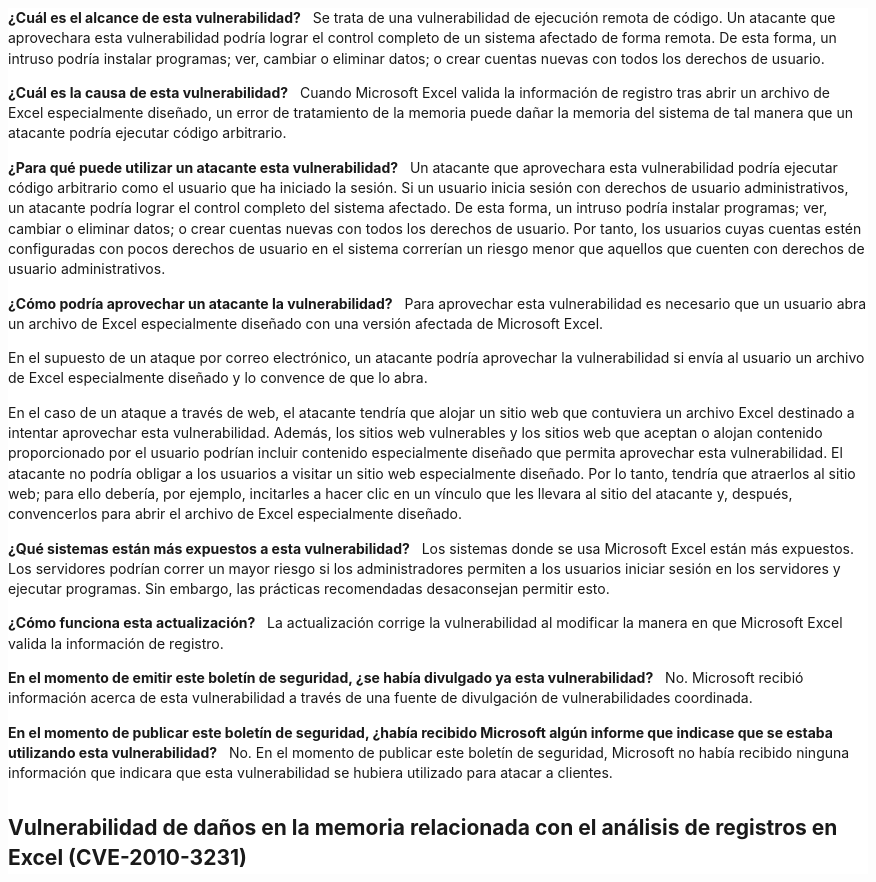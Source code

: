 **¿Cuál es el alcance de esta vulnerabilidad?**  
Se trata de una vulnerabilidad de ejecución remota de código. Un atacante que aprovechara esta vulnerabilidad podría lograr el control completo de un sistema afectado de forma remota. De esta forma, un intruso podría instalar programas; ver, cambiar o eliminar datos; o crear cuentas nuevas con todos los derechos de usuario.

**¿Cuál es la causa de esta vulnerabilidad?**  
Cuando Microsoft Excel valida la información de registro tras abrir un archivo de Excel especialmente diseñado, un error de tratamiento de la memoria puede dañar la memoria del sistema de tal manera que un atacante podría ejecutar código arbitrario.

**¿Para qué puede utilizar un atacante esta vulnerabilidad?**  
Un atacante que aprovechara esta vulnerabilidad podría ejecutar código arbitrario como el usuario que ha iniciado la sesión. Si un usuario inicia sesión con derechos de usuario administrativos, un atacante podría lograr el control completo del sistema afectado. De esta forma, un intruso podría instalar programas; ver, cambiar o eliminar datos; o crear cuentas nuevas con todos los derechos de usuario. Por tanto, los usuarios cuyas cuentas estén configuradas con pocos derechos de usuario en el sistema correrían un riesgo menor que aquellos que cuenten con derechos de usuario administrativos.

**¿Cómo podría aprovechar un atacante la vulnerabilidad?**  
Para aprovechar esta vulnerabilidad es necesario que un usuario abra un archivo de Excel especialmente diseñado con una versión afectada de Microsoft Excel.

En el supuesto de un ataque por correo electrónico, un atacante podría aprovechar la vulnerabilidad si envía al usuario un archivo de Excel especialmente diseñado y lo convence de que lo abra.

En el caso de un ataque a través de web, el atacante tendría que alojar un sitio web que contuviera un archivo Excel destinado a intentar aprovechar esta vulnerabilidad. Además, los sitios web vulnerables y los sitios web que aceptan o alojan contenido proporcionado por el usuario podrían incluir contenido especialmente diseñado que permita aprovechar esta vulnerabilidad. El atacante no podría obligar a los usuarios a visitar un sitio web especialmente diseñado. Por lo tanto, tendría que atraerlos al sitio web; para ello debería, por ejemplo, incitarles a hacer clic en un vínculo que les llevara al sitio del atacante y, después, convencerlos para abrir el archivo de Excel especialmente diseñado.

**¿Qué sistemas están más expuestos a esta vulnerabilidad?**  
Los sistemas donde se usa Microsoft Excel están más expuestos. Los servidores podrían correr un mayor riesgo si los administradores permiten a los usuarios iniciar sesión en los servidores y ejecutar programas. Sin embargo, las prácticas recomendadas desaconsejan permitir esto.

**¿Cómo funciona esta actualización?**  
La actualización corrige la vulnerabilidad al modificar la manera en que Microsoft Excel valida la información de registro.

**En el momento de emitir este boletín de seguridad, ¿se había divulgado ya esta vulnerabilidad?**  
No. Microsoft recibió información acerca de esta vulnerabilidad a través de una fuente de divulgación de vulnerabilidades coordinada.

**En el momento de publicar este boletín de seguridad, ¿había recibido Microsoft algún informe que indicase que se estaba utilizando esta vulnerabilidad?**  
No. En el momento de publicar este boletín de seguridad, Microsoft no había recibido ninguna información que indicara que esta vulnerabilidad se hubiera utilizado para atacar a clientes.

Vulnerabilidad de daños en la memoria relacionada con el análisis de registros en Excel (CVE-2010-3231)
-------------------------------------------------------------------------------------------------------
